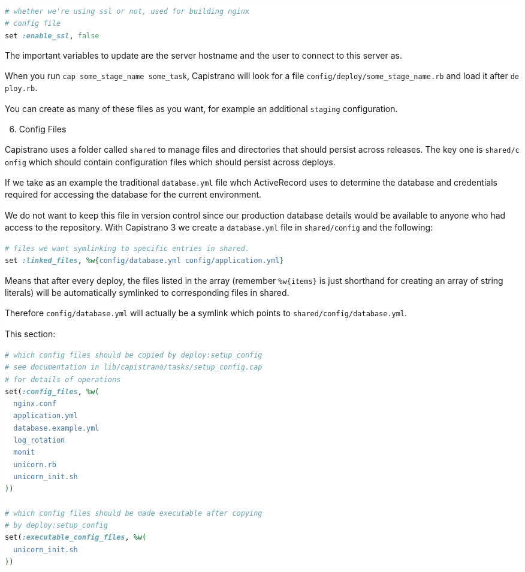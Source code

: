 ``` ruby
# whether we're using ssl or not, used for building nginx
# config file
set :enable_ssl, false
``` 

The important variables to update are the server hostname and the user to connect to this server as.

When you run `cap some_stage_name some_task`, Capistrano will look for a file `config/deploy/some_stage_name.rb` and load it after `deploy.rb`.

You can create as many of these files as you want, for example an additional `staging` configuration.

6) Config Files

Capistrano uses a folder called `shared` to manage files and directories that should persist across releases. The key one is `shared/config` which should contain configuration files which should persist across deploys.

If we take as an example the traditional `database.yml` file whch ActiveRecord uses to determine the database and credentials required for accessing the database for the current environment.

We do not want to keep this file in version control since our production database details would be available to anyone who had access to the repository. With Capistrano 3 we create a `database.yml` file in `shared/config` and the following: 

``` ruby
# files we want symlinking to specific entries in shared.
set :linked_files, %w{config/database.yml config/application.yml}
```

Means that after every deploy, the files listed in the array (remember `%w{items}` is just shorthand for creating an array of string literals) will be automatically symlinked to corresponding files in shared.

Therefore `config/database.yml` will actually be a symlink which points to `shared/config/database.yml`.

This section:

``` ruby
# which config files should be copied by deploy:setup_config
# see documentation in lib/capistrano/tasks/setup_config.cap
# for details of operations
set(:config_files, %w(
  nginx.conf
  application.yml
  database.example.yml
  log_rotation
  monit
  unicorn.rb
  unicorn_init.sh
))

# which config files should be made executable after copying
# by deploy:setup_config
set(:executable_config_files, %w(
  unicorn_init.sh
))
``` 
